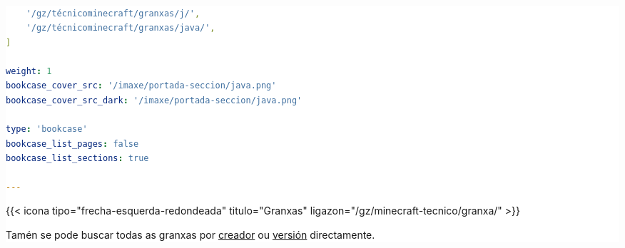 ```yaml
    '/gz/técnicominecraft/granxas/j/',
    '/gz/técnicominecraft/granxas/java/',
]

weight: 1
bookcase_cover_src: '/imaxe/portada-seccion/java.png'
bookcase_cover_src_dark: '/imaxe/portada-seccion/java.png'

type: 'bookcase'
bookcase_list_pages: false
bookcase_list_sections: true

---
```


{{< icona tipo="frecha-esquerda-redondeada" titulo="Granxas" ligazon="/gz/minecraft-tecnico/granxa/" >}}

Tamén se pode buscar todas as granxas por [creador](/gz/eqt-j-granxa-creadores/) ou [versión](/gz/eqt-j-granxa-versions/) directamente.
